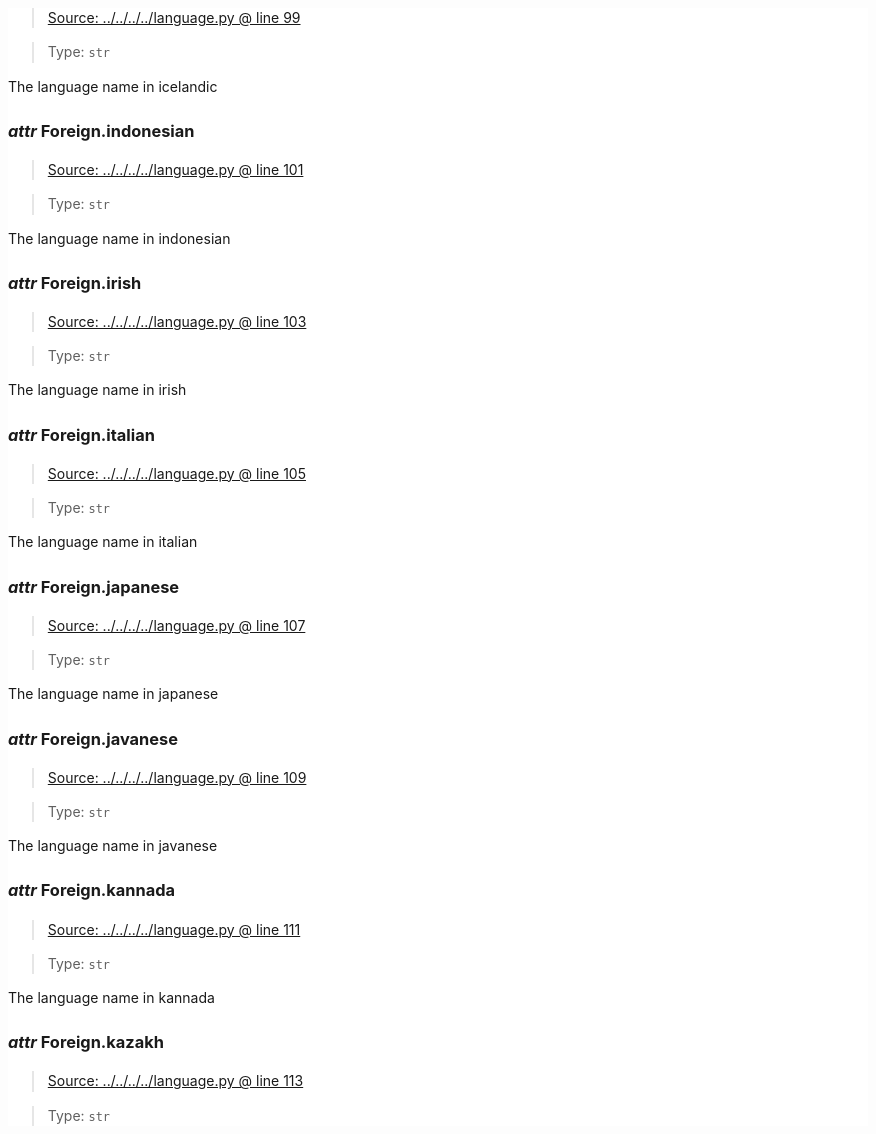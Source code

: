 > [Source: ../../../../language.py @ line 99](../../../../language.py#L99)

> Type: `str`

The language name in icelandic

### *attr* Foreign.**indonesian**

> [Source: ../../../../language.py @ line 101](../../../../language.py#L101)

> Type: `str`

The language name in indonesian

### *attr* Foreign.**irish**

> [Source: ../../../../language.py @ line 103](../../../../language.py#L103)

> Type: `str`

The language name in irish

### *attr* Foreign.**italian**

> [Source: ../../../../language.py @ line 105](../../../../language.py#L105)

> Type: `str`

The language name in italian

### *attr* Foreign.**japanese**

> [Source: ../../../../language.py @ line 107](../../../../language.py#L107)

> Type: `str`

The language name in japanese

### *attr* Foreign.**javanese**

> [Source: ../../../../language.py @ line 109](../../../../language.py#L109)

> Type: `str`

The language name in javanese

### *attr* Foreign.**kannada**

> [Source: ../../../../language.py @ line 111](../../../../language.py#L111)

> Type: `str`

The language name in kannada

### *attr* Foreign.**kazakh**

> [Source: ../../../../language.py @ line 113](../../../../language.py#L113)

> Type: `str`
